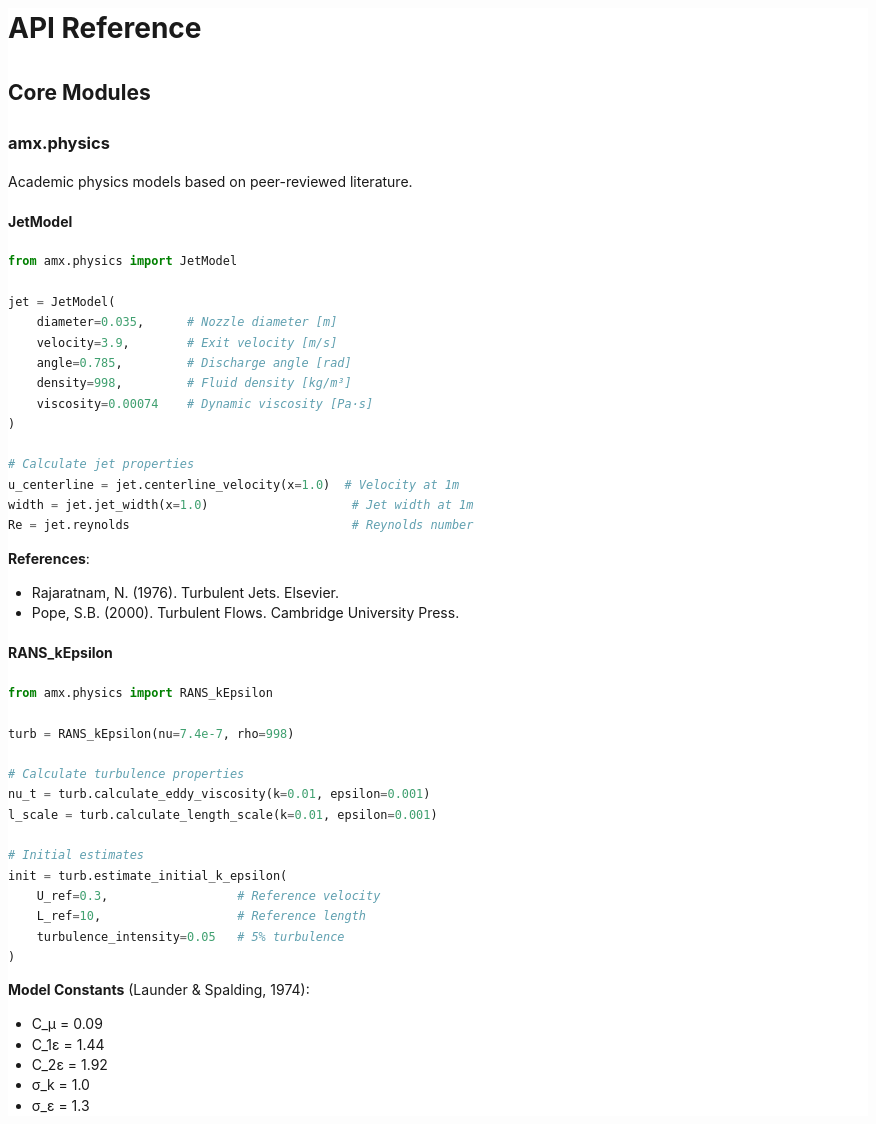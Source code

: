 # API Reference

## Core Modules

### amx.physics

Academic physics models based on peer-reviewed literature.

#### JetModel
```python
from amx.physics import JetModel

jet = JetModel(
    diameter=0.035,      # Nozzle diameter [m]
    velocity=3.9,        # Exit velocity [m/s]
    angle=0.785,         # Discharge angle [rad]
    density=998,         # Fluid density [kg/m³]
    viscosity=0.00074    # Dynamic viscosity [Pa·s]
)

# Calculate jet properties
u_centerline = jet.centerline_velocity(x=1.0)  # Velocity at 1m
width = jet.jet_width(x=1.0)                    # Jet width at 1m
Re = jet.reynolds                               # Reynolds number
```

**References**:
- Rajaratnam, N. (1976). Turbulent Jets. Elsevier.
- Pope, S.B. (2000). Turbulent Flows. Cambridge University Press.

#### RANS_kEpsilon
```python
from amx.physics import RANS_kEpsilon

turb = RANS_kEpsilon(nu=7.4e-7, rho=998)

# Calculate turbulence properties
nu_t = turb.calculate_eddy_viscosity(k=0.01, epsilon=0.001)
l_scale = turb.calculate_length_scale(k=0.01, epsilon=0.001)

# Initial estimates
init = turb.estimate_initial_k_epsilon(
    U_ref=0.3,                  # Reference velocity
    L_ref=10,                   # Reference length
    turbulence_intensity=0.05   # 5% turbulence
)
```

**Model Constants** (Launder & Spalding, 1974):
- C_μ = 0.09
- C_1ε = 1.44
- C_2ε = 1.92
- σ_k = 1.0
- σ_ε = 1.3
